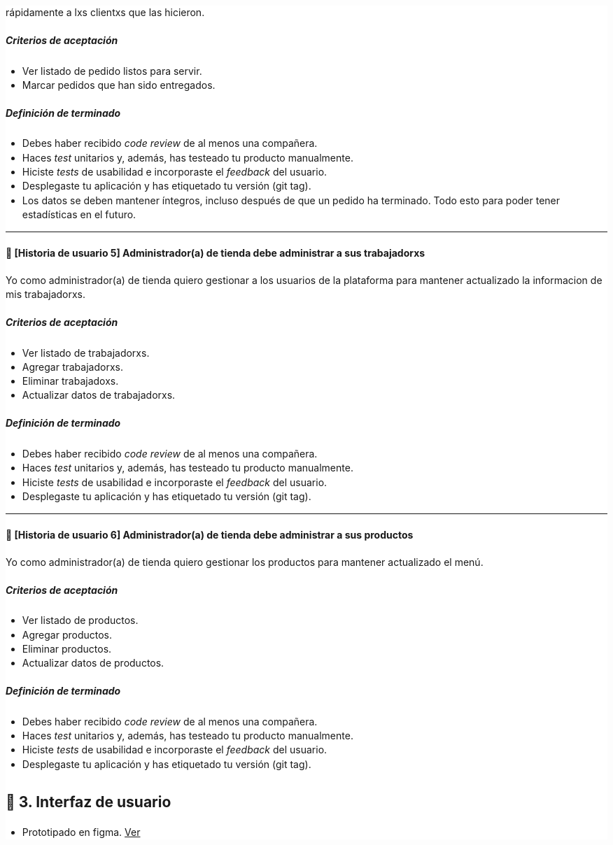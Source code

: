 rápidamente a lxs clientxs que las hicieron.
##### Criterios de aceptación
* Ver listado de pedido listos para servir.
* Marcar pedidos que han sido entregados.
##### Definición de terminado
* Debes haber recibido _code review_ de al menos una compañera.
* Haces _test_ unitarios y, además, has testeado tu producto manualmente.
* Hiciste _tests_ de usabilidad e incorporaste el _feedback_ del usuario.
* Desplegaste tu aplicación y has etiquetado tu versión (git tag).
* Los datos se deben mantener íntegros, incluso después de que un pedido ha
  terminado. Todo esto para poder tener estadísticas en el futuro.
***
#### 🍔 [Historia de usuario 5] Administrador(a) de tienda debe administrar a sus trabajadorxs
Yo como administrador(a) de tienda quiero gestionar a los usuarios de
la plataforma para mantener actualizado la informacion de mis trabajadorxs.
##### Criterios de aceptación
* Ver listado de trabajadorxs.
* Agregar trabajadorxs.
* Eliminar trabajadoxs.
* Actualizar datos de trabajadorxs.
##### Definición de terminado
* Debes haber recibido _code review_ de al menos una compañera.
* Haces _test_ unitarios y, además, has testeado tu producto manualmente.
* Hiciste _tests_ de usabilidad e incorporaste el _feedback_ del usuario.
* Desplegaste tu aplicación y has etiquetado tu versión (git tag).
***
#### 🍔 [Historia de usuario 6] Administrador(a) de tienda debe administrar a sus productos
Yo como administrador(a) de tienda quiero gestionar los productos
para mantener actualizado el menú.
##### Criterios de aceptación
* Ver listado de productos.
* Agregar productos.
* Eliminar productos.
* Actualizar datos de productos.
##### Definición de terminado
* Debes haber recibido _code review_ de al menos una compañera.
* Haces _test_ unitarios y, además, has testeado tu producto manualmente.
* Hiciste _tests_ de usabilidad e incorporaste el _feedback_ del usuario.
* Desplegaste tu aplicación y has etiquetado tu versión (git tag).

## 📌 3. Interfaz de usuario <a name="id3"></a>

* Prototipado en figma.
[Ver](https://www.figma.com/file/NeWind1X3JBaDa4sbDbh6o/Design-File-Template-(Copy)-(Copy)?node-id=0%3A1)
